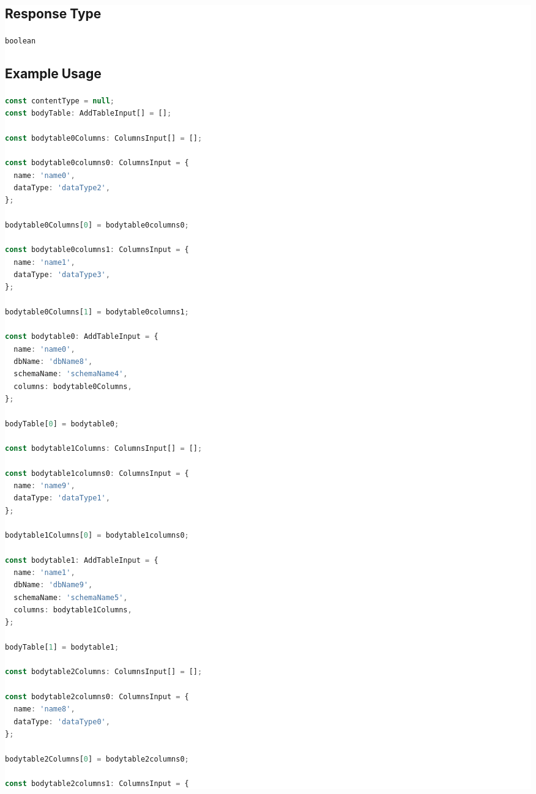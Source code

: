 ## Response Type

`boolean`

## Example Usage

```ts
const contentType = null;
const bodyTable: AddTableInput[] = [];

const bodytable0Columns: ColumnsInput[] = [];

const bodytable0columns0: ColumnsInput = {
  name: 'name0',
  dataType: 'dataType2',
};

bodytable0Columns[0] = bodytable0columns0;

const bodytable0columns1: ColumnsInput = {
  name: 'name1',
  dataType: 'dataType3',
};

bodytable0Columns[1] = bodytable0columns1;

const bodytable0: AddTableInput = {
  name: 'name0',
  dbName: 'dbName8',
  schemaName: 'schemaName4',
  columns: bodytable0Columns,
};

bodyTable[0] = bodytable0;

const bodytable1Columns: ColumnsInput[] = [];

const bodytable1columns0: ColumnsInput = {
  name: 'name9',
  dataType: 'dataType1',
};

bodytable1Columns[0] = bodytable1columns0;

const bodytable1: AddTableInput = {
  name: 'name1',
  dbName: 'dbName9',
  schemaName: 'schemaName5',
  columns: bodytable1Columns,
};

bodyTable[1] = bodytable1;

const bodytable2Columns: ColumnsInput[] = [];

const bodytable2columns0: ColumnsInput = {
  name: 'name8',
  dataType: 'dataType0',
};

bodytable2Columns[0] = bodytable2columns0;

const bodytable2columns1: ColumnsInput = {
```
